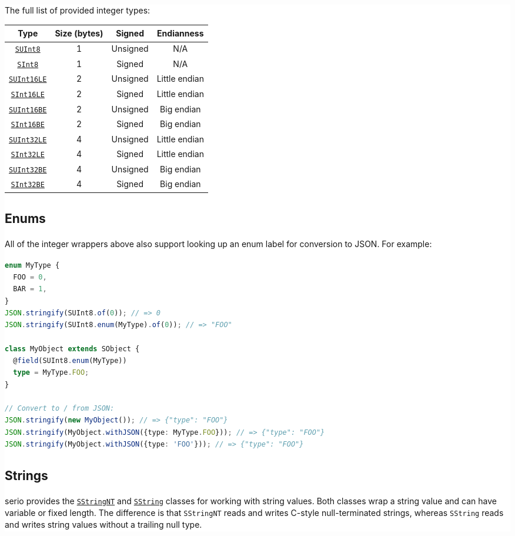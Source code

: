 The full list of provided integer types:

|                                 Type                                  | Size (bytes) |  Signed  |  Endianness   |
| :-------------------------------------------------------------------: | :----------: | :------: | :-----------: |
|    [`SUInt8`](https://jichu4n.github.io/serio/classes/SUInt8.html)    |      1       | Unsigned |      N/A      |
|     [`SInt8`](https://jichu4n.github.io/serio/classes/SInt8.html)     |      1       |  Signed  |      N/A      |
| [`SUInt16LE`](https://jichu4n.github.io/serio/classes/SUInt16LE.html) |      2       | Unsigned | Little endian |
|  [`SInt16LE`](https://jichu4n.github.io/serio/classes/SInt16LE.html)  |      2       |  Signed  | Little endian |
| [`SUInt16BE`](https://jichu4n.github.io/serio/classes/SUInt16BE.html) |      2       | Unsigned |  Big endian   |
|  [`SInt16BE`](https://jichu4n.github.io/serio/classes/SInt16BE.html)  |      2       |  Signed  |  Big endian   |
| [`SUInt32LE`](https://jichu4n.github.io/serio/classes/SUInt32LE.html) |      4       | Unsigned | Little endian |
|  [`SInt32LE`](https://jichu4n.github.io/serio/classes/SInt32LE.html)  |      4       |  Signed  | Little endian |
| [`SUInt32BE`](https://jichu4n.github.io/serio/classes/SUInt32BE.html) |      4       | Unsigned |  Big endian   |
|  [`SInt32BE`](https://jichu4n.github.io/serio/classes/SInt32BE.html)  |      4       |  Signed  |  Big endian   |

## Enums

All of the integer wrappers above also support looking up an enum label for
conversion to JSON. For example:

```ts
enum MyType {
  FOO = 0,
  BAR = 1,
}
JSON.stringify(SUInt8.of(0)); // => 0
JSON.stringify(SUInt8.enum(MyType).of(0)); // => "FOO"

class MyObject extends SObject {
  @field(SUInt8.enum(MyType))
  type = MyType.FOO;
}

// Convert to / from JSON:
JSON.stringify(new MyObject()); // => {"type": "FOO"}
JSON.stringify(MyObject.withJSON({type: MyType.FOO})); // => {"type": "FOO"}
JSON.stringify(MyObject.withJSON({type: 'FOO'})); // => {"type": "FOO"}
```

## Strings

serio provides the
[`SStringNT`](https://jichu4n.github.io/serio/classes/SStringNT.html) and
[`SString`](https://jichu4n.github.io/serio/classes/SString.html) classes for
working with string values. Both classes wrap a string value and can have
variable or fixed length. The difference is that `SStringNT` reads and writes
C-style null-terminated strings, whereas `SString` reads and writes string
values without a trailing null type.
